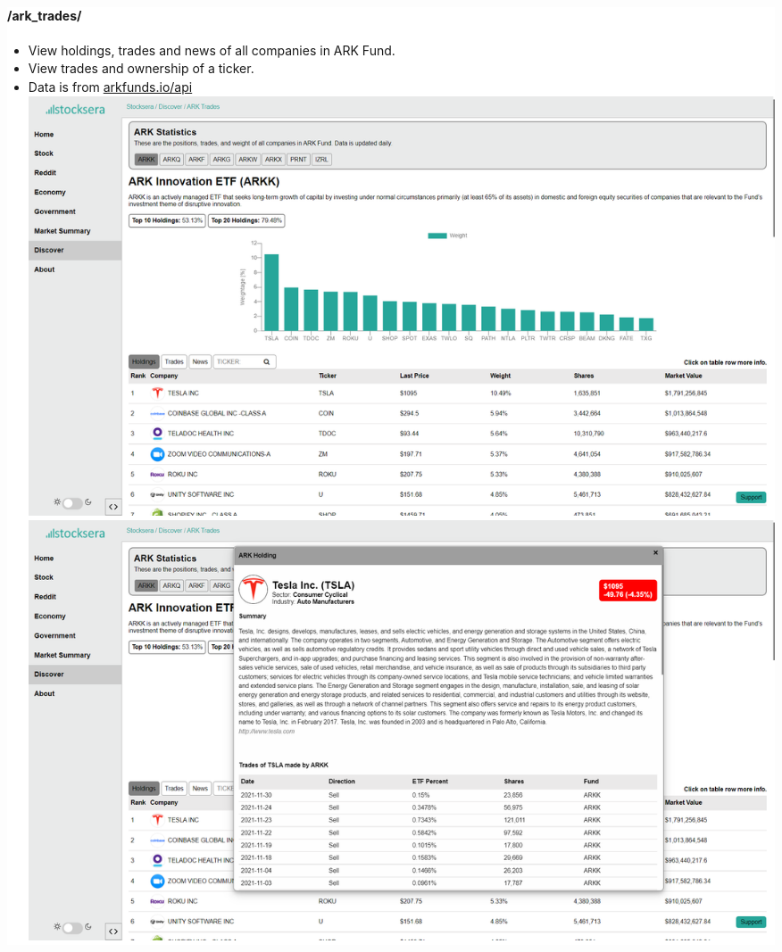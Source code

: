 #### /ark_trades/
- View holdings, trades and news of all companies in ARK Fund.
- View trades and ownership of a ticker.
- Data is from <a href="https://arkfunds.io/api/">arkfunds.io/api</a>
![ARK Trades](./static/images/github/ark_trades.png)
![ARK Trades Individual](./static/images/github/ark_trades_individual.png)
